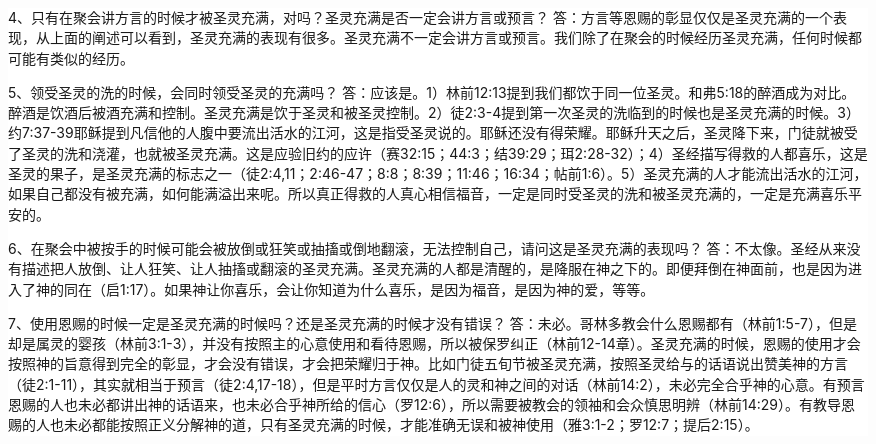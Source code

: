 4、只有在聚会讲方言的时候才被圣灵充满，对吗？圣灵充满是否一定会讲方言或预言？
答：方言等恩赐的彰显仅仅是圣灵充满的一个表现，从上面的阐述可以看到，圣灵充满的表现有很多。圣灵充满不一定会讲方言或预言。我们除了在聚会的时候经历圣灵充满，任何时候都可能有类似的经历。

5、领受圣灵的洗的时候，会同时领受圣灵的充满吗？
答：应该是。1）林前12:13提到我们都饮于同一位圣灵。和弗5:18的醉酒成为对比。醉酒是饮酒后被酒充满和控制。圣灵充满是饮于圣灵和被圣灵控制。2）徒2:3-4提到第一次圣灵的洗临到的时候也是圣灵充满的时候。3）约7:37-39耶稣提到凡信他的人腹中要流出活水的江河，这是指受圣灵说的。耶稣还没有得荣耀。耶稣升天之后，圣灵降下来，门徒就被受了圣灵的洗和浇灌，也就被圣灵充满。这是应验旧约的应许（赛32:15；44:3；结39:29；珥2:28-32）；4）圣经描写得救的人都喜乐，这是圣灵的果子，是圣灵充满的标志之一（徒2:4,11；2:46-47；8:8；8:39；11:46；16:34；帖前1:6）。5）圣灵充满的人才能流出活水的江河，如果自己都没有被充满，如何能满溢出来呢。所以真正得救的人真心相信福音，一定是同时受圣灵的洗和被圣灵充满的，一定是充满喜乐平安的。

6、在聚会中被按手的时候可能会被放倒或狂笑或抽搐或倒地翻滚，无法控制自己，请问这是圣灵充满的表现吗？
答：不太像。圣经从来没有描述把人放倒、让人狂笑、让人抽搐或翻滚的圣灵充满。圣灵充满的人都是清醒的，是降服在神之下的。即便拜倒在神面前，也是因为进入了神的同在（启1:17）。如果神让你喜乐，会让你知道为什么喜乐，是因为福音，是因为神的爱，等等。

7、使用恩赐的时候一定是圣灵充满的时候吗？还是圣灵充满的时候才没有错误？
答：未必。哥林多教会什么恩赐都有（林前1:5-7），但是却是属灵的婴孩（林前3:1-3），并没有按照主的心意使用和看待恩赐，所以被保罗纠正（林前12-14章）。圣灵充满的时候，恩赐的使用才会按照神的旨意得到完全的彰显，才会没有错误，才会把荣耀归于神。比如门徒五旬节被圣灵充满，按照圣灵给与的话语说出赞美神的方言（徒2:1-11），其实就相当于预言（徒2:4,17-18），但是平时方言仅仅是人的灵和神之间的对话（林前14:2），未必完全合乎神的心意。有预言恩赐的人也未必都讲出神的话语来，也未必合乎神所给的信心（罗12:6），所以需要被教会的领袖和会众慎思明辨（林前14:29）。有教导恩赐的人也未必都能按照正义分解神的道，只有圣灵充满的时候，才能准确无误和被神使用（雅3:1-2；罗12:7；提后2:15）。
